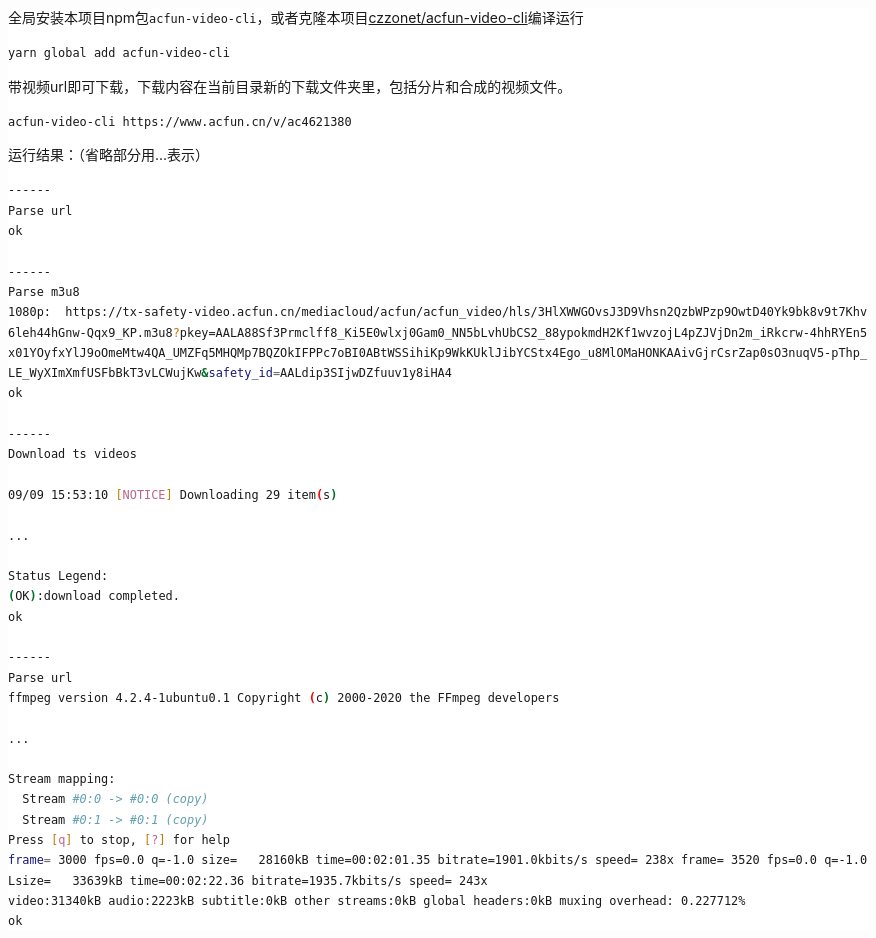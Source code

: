 全局安装本项目npm包`acfun-video-cli`，或者克隆本项目[czzonet/acfun-video-cli](https://github.com/czzonet/acfun-video-cli)编译运行

```sh
yarn global add acfun-video-cli
```

带视频url即可下载，下载内容在当前目录新的下载文件夹里，包括分片和合成的视频文件。

```sh
acfun-video-cli https://www.acfun.cn/v/ac4621380
```

运行结果：（省略部分用...表示）

```sh
------
Parse url
ok

------
Parse m3u8
1080p:  https://tx-safety-video.acfun.cn/mediacloud/acfun/acfun_video/hls/3HlXWWGOvsJ3D9Vhsn2QzbWPzp9OwtD40Yk9bk8v9t7Khv6leh44hGnw-Qqx9_KP.m3u8?pkey=AALA88Sf3Prmclff8_Ki5E0wlxj0Gam0_NN5bLvhUbCS2_88ypokmdH2Kf1wvzojL4pZJVjDn2m_iRkcrw-4hhRYEn5x01YOyfxYlJ9oOmeMtw4QA_UMZFq5MHQMp7BQZOkIFPPc7oBI0ABtWSSihiKp9WkKUklJibYCStx4Ego_u8MlOMaHONKAAivGjrCsrZap0sO3nuqV5-pThp_LE_WyXImXmfUSFbBkT3vLCWujKw&safety_id=AALdip3SIjwDZfuuv1y8iHA4
ok

------
Download ts videos

09/09 15:53:10 [NOTICE] Downloading 29 item(s)

...

Status Legend:
(OK):download completed.
ok

------
Parse url
ffmpeg version 4.2.4-1ubuntu0.1 Copyright (c) 2000-2020 the FFmpeg developers

...

Stream mapping:
  Stream #0:0 -> #0:0 (copy)
  Stream #0:1 -> #0:1 (copy)
Press [q] to stop, [?] for help
frame= 3000 fps=0.0 q=-1.0 size=   28160kB time=00:02:01.35 bitrate=1901.0kbits/s speed= 238x frame= 3520 fps=0.0 q=-1.0 Lsize=   33639kB time=00:02:22.36 bitrate=1935.7kbits/s speed= 243x    
video:31340kB audio:2223kB subtitle:0kB other streams:0kB global headers:0kB muxing overhead: 0.227712%
ok
```
